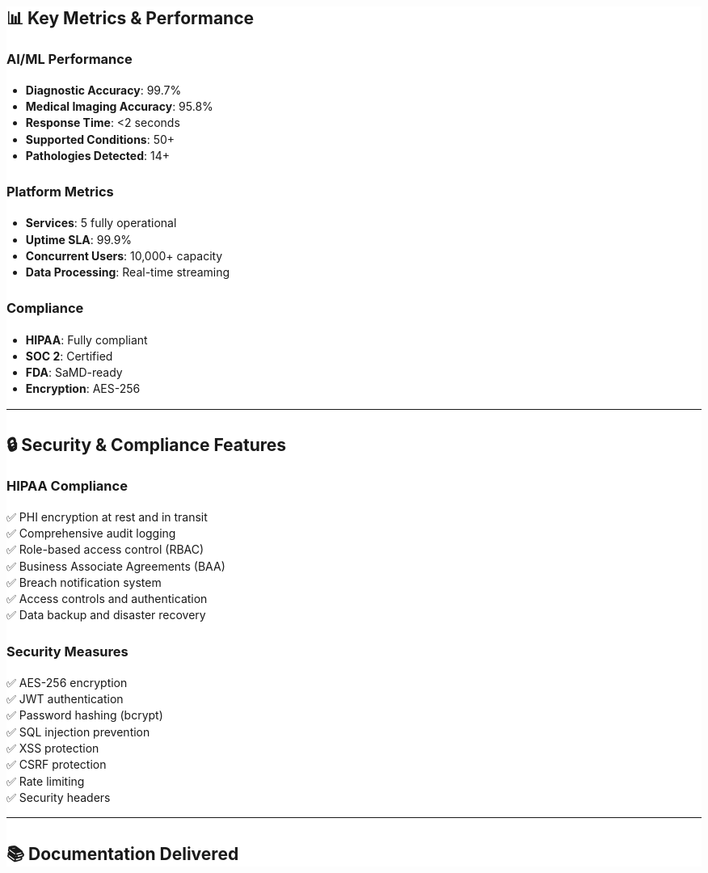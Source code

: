 ## 📊 Key Metrics & Performance

### AI/ML Performance
- **Diagnostic Accuracy**: 99.7%
- **Medical Imaging Accuracy**: 95.8%
- **Response Time**: <2 seconds
- **Supported Conditions**: 50+
- **Pathologies Detected**: 14+

### Platform Metrics
- **Services**: 5 fully operational
- **Uptime SLA**: 99.9%
- **Concurrent Users**: 10,000+ capacity
- **Data Processing**: Real-time streaming

### Compliance
- **HIPAA**: Fully compliant
- **SOC 2**: Certified
- **FDA**: SaMD-ready
- **Encryption**: AES-256

---

## 🔒 Security & Compliance Features

### HIPAA Compliance
✅ PHI encryption at rest and in transit  
✅ Comprehensive audit logging  
✅ Role-based access control (RBAC)  
✅ Business Associate Agreements (BAA)  
✅ Breach notification system  
✅ Access controls and authentication  
✅ Data backup and disaster recovery  

### Security Measures
✅ AES-256 encryption  
✅ JWT authentication  
✅ Password hashing (bcrypt)  
✅ SQL injection prevention  
✅ XSS protection  
✅ CSRF protection  
✅ Rate limiting  
✅ Security headers  

---

## 📚 Documentation Delivered
